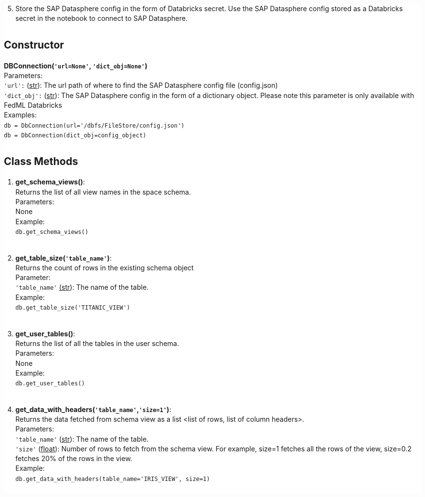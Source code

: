 5. Store the SAP Datasphere config in the form of Databricks secret. Use the SAP Datasphere config stored as a Databricks secret in the notebook to connect to SAP Datasphere.

## Constructor
 
**DBConnection(`'url=None'`, `'dict_obj=None'`)**<br>
Parameters: <br>
`'url':` ([str](https://docs.python.org/3/library/stdtypes.html#str)): The url path of where to find the SAP Datasphere config file (config.json)<br>
`'dict_obj':` ([str](https://docs.python.org/3/library/stdtypes.html#str)): The SAP Datasphere config in the form of a dictionary object. Please note this parameter is only available with FedML Databricks<br>
Examples: <br>
`db = DbConnection(url='/dbfs/FileStore/config.json')`<br>
`db = DbConnection(dict_obj=config_object)`


## Class Methods

1. **get_schema_views()**:<br>
Returns the list of all view names in the space schema. <br>
Parameters:<br>
None<br>
Example: <br>
`db.get_schema_views()`
<br> <br>

2. **get_table_size(`'table_name'`)**:<br> 
Returns the count of rows in the existing schema object <br>
Parameter: <br>
`'table_name'` [(str](https://docs.python.org/3/library/stdtypes.html#str)): The name of the table.<br>
Example: <br>
`db.get_table_size('TITANIC_VIEW')`
<br> <br>

3. **get_user_tables()**:<br>
Returns the list of all the tables in the user schema.  <br>
Parameters:<br>
None<br>
Example: <br>
`db.get_user_tables()`
<br> <br>

4. **get_data_with_headers(`'table_name'`,`'size=1'`)**: <br>
Returns the data fetched from schema view as a list <list of rows, list of column headers>. <br>
Parameters: <br> 
`'table_name'` ([str](https://docs.python.org/3/library/stdtypes.html#str)): The name of the table.<br>
`'size'` ([float](https://docs.python.org/3/library/functions.html#float)): Number of rows to fetch from the schema view. For example, size=1 fetches all the rows of the view, size=0.2 fetches 20% of the rows in the view.<br>
Example:<br>
`db.get_data_with_headers(table_name='IRIS_VIEW', size=1)`
<br> <br>
